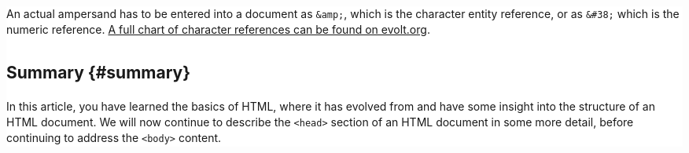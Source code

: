 An actual ampersand has to be entered into a document as `&amp;`, which is the character entity reference, or as `&#38;` which is the numeric reference. [A full chart of character references can be found on evolt.org][7].

[7]: http://www.evolt.org/article/A_Simple_Character_Entity_Chart/17/21234/ (Entity reference chart)

## Summary {#summary}

In this article, you have learned the basics of HTML, where it has evolved from and have some insight into the structure of an HTML document. We will now continue to describe the `<head>` section of an HTML document in some more detail, before continuing to address the `<body>` content.


[1]: http://dev.opera.com/articles/view/2-the-history-of-the-internet-and-the-w/ (The history of the web)
[2]: http://www.w3.org/History/19921103-hypertext/hypertext/WWW/MarkUp/MarkUp.html (The first ever version of HTML)
[3]: http://dev.opera.com/articles/view/4-the-web-standards-model-html-css-a/ (The web standards model)
[4]: http://dev.opera.com/articles/view/14-choosing-the-right-doctype-for-your/ (Choosing the right doctype)
[5]: http://dev.opera.com/articles/view/13-the-html-head-element/ (Article about the HTML head)
[6]: http://www.w3.org/TR/html401/index/attributes.html (HTML attributes spec)